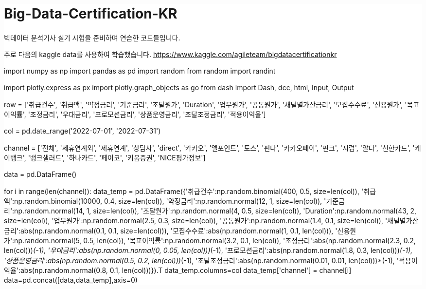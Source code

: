 # Big-Data-Certification-KR

빅데이터 분석기사 실기 시험을 준비하며 연습한 코드들입니다.

주로 다음의 kaggle data를 사용하여 학습했습니다.
https://www.kaggle.com/agileteam/bigdatacertificationkr














import numpy as np
import pandas as pd
import random
from random import randint

import plotly.express as px
import plotly.graph_objects as go
from dash import Dash, dcc, html, Input, Output


row = ['취급건수', '취급액', '약정금리', '기준금리', '조달원가', 
       'Duration', '업무원가', '공통원가', '채널별가산금리', '모집수수료', 
       '신용원가', '목표이익률', '조정금리', '우대금리', '프로모션금리', 
       '상품운영금리', '조달조정금리', '적용이익율']

col = pd.date_range('2022-07-01', '2022-07-31')

channel = ['전체', '제휴연계외', '제휴연계', 
           '상담사', 'direct', 
           '카카오', '엘포인트', '토스', '핀다', '카카오페이', 
           '핀크', '시럽', '알다', '신한카드', '케이뱅크', 
           '뱅크샐러드', '하나카드', '페이코', '키움증권', 'NICE평가정보']

data = pd.DataFrame()

for i in range(len(channel)):
    data_temp = pd.DataFrame({'취급건수':np.random.binomial(400, 0.5, size=len(col)),
                        '취급액':np.random.binomial(10000, 0.4, size=len(col)),
                        '약정금리':np.random.normal(12, 1, size=len(col)),
                        '기준금리':np.random.normal(14, 1, size=len(col)),
                        '조달원가':np.random.normal(4, 0.5, size=len(col)),
                        'Duration':np.random.normal(43, 2, size=len(col)),
                        '업무원가':np.random.normal(2.5, 0.3, size=len(col)),
                        '공통원가':np.random.normal(1.4, 0.1, size=len(col)),
                        '채널별가산금리':abs(np.random.normal(0.1, 0.1, size=len(col))),
                        '모집수수료':abs(np.random.normal(1, 0.1, len(col))),
                        '신용원가':np.random.normal(5, 0.5, len(col)),
                        '목표이익률':np.random.normal(3.2, 0.1, len(col)),
                        '조정금리':abs(np.random.normal(2.3, 0.2, len(col)))*(-1),
                        '우대금리':abs(np.random.normal(0, 0.05, len(col)))*(-1),
                        '프로모션금리':abs(np.random.normal(1.8, 0.3, len(col)))*(-1),
                        '상품운영금리':abs(np.random.normal(0.5, 0.2, len(col)))*(-1),
                        '조달조정금리':abs(np.random.normal(0.01, 0.01, len(col)))*(-1),
                        '적용이익율':abs(np.random.normal(0.8, 0.1, len(col)))}).T
    data_temp.columns=col
    data_temp['channel'] = channel[i]
    data=pd.concat([data,data_temp],axis=0)
